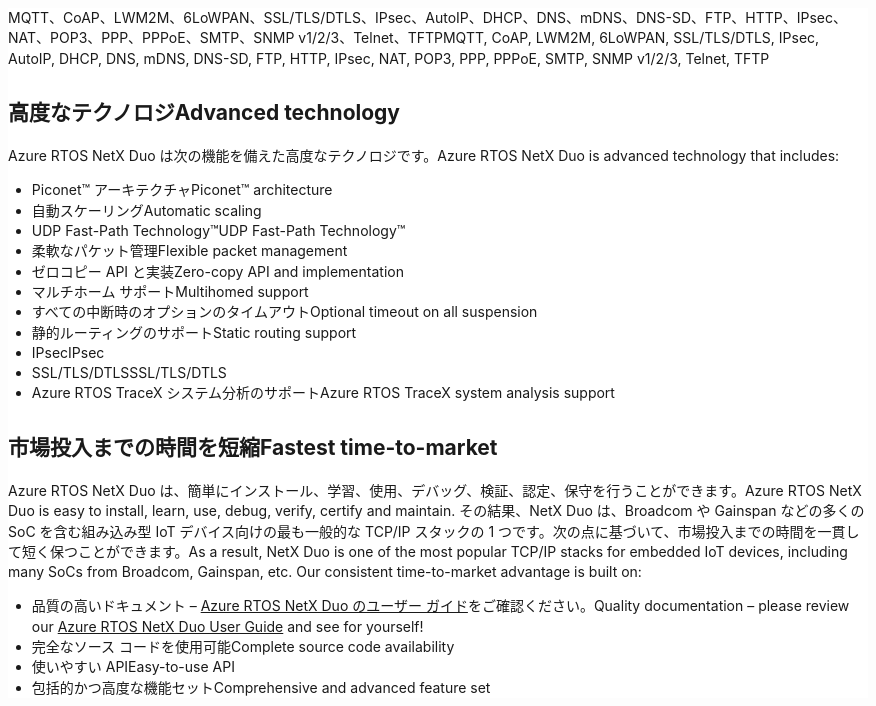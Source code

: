 <span data-ttu-id="023d7-361">MQTT、CoAP、LWM2M、6LoWPAN、SSL/TLS/DTLS、IPsec、AutoIP、DHCP、DNS、mDNS、DNS-SD、FTP、HTTP、IPsec、NAT、POP3、PPP、PPPoE、SMTP、SNMP v1/2/3、Telnet、TFTP</span><span class="sxs-lookup"><span data-stu-id="023d7-361">MQTT, CoAP, LWM2M, 6LoWPAN, SSL/TLS/DTLS, IPsec, AutoIP, DHCP, DNS, mDNS, DNS-SD, FTP, HTTP, IPsec, NAT, POP3, PPP, PPPoE, SMTP, SNMP v1/2/3, Telnet, TFTP</span></span>

## <a name="advanced-technology"></a><span data-ttu-id="023d7-362">高度なテクノロジ</span><span class="sxs-lookup"><span data-stu-id="023d7-362">Advanced technology</span></span>

<span data-ttu-id="023d7-363">Azure RTOS NetX Duo は次の機能を備えた高度なテクノロジです。</span><span class="sxs-lookup"><span data-stu-id="023d7-363">Azure RTOS NetX Duo is advanced technology that includes:</span></span>

* <span data-ttu-id="023d7-364">Piconet™ アーキテクチャ</span><span class="sxs-lookup"><span data-stu-id="023d7-364">Piconet™ architecture</span></span>
* <span data-ttu-id="023d7-365">自動スケーリング</span><span class="sxs-lookup"><span data-stu-id="023d7-365">Automatic scaling</span></span>
* <span data-ttu-id="023d7-366">UDP Fast-Path Technology™</span><span class="sxs-lookup"><span data-stu-id="023d7-366">UDP Fast-Path Technology™</span></span>
* <span data-ttu-id="023d7-367">柔軟なパケット管理</span><span class="sxs-lookup"><span data-stu-id="023d7-367">Flexible packet management</span></span>
* <span data-ttu-id="023d7-368">ゼロコピー API と実装</span><span class="sxs-lookup"><span data-stu-id="023d7-368">Zero-copy API and implementation</span></span>
* <span data-ttu-id="023d7-369">マルチホーム サポート</span><span class="sxs-lookup"><span data-stu-id="023d7-369">Multihomed support</span></span>
* <span data-ttu-id="023d7-370">すべての中断時のオプションのタイムアウト</span><span class="sxs-lookup"><span data-stu-id="023d7-370">Optional timeout on all suspension</span></span>
* <span data-ttu-id="023d7-371">静的ルーティングのサポート</span><span class="sxs-lookup"><span data-stu-id="023d7-371">Static routing support</span></span>
* <span data-ttu-id="023d7-372">IPsec</span><span class="sxs-lookup"><span data-stu-id="023d7-372">IPsec</span></span>
* <span data-ttu-id="023d7-373">SSL/TLS/DTLS</span><span class="sxs-lookup"><span data-stu-id="023d7-373">SSL/TLS/DTLS</span></span>
* <span data-ttu-id="023d7-374">Azure RTOS TraceX システム分析のサポート</span><span class="sxs-lookup"><span data-stu-id="023d7-374">Azure RTOS TraceX system analysis support</span></span>

## <a name="fastest-time-to-market"></a><span data-ttu-id="023d7-375">市場投入までの時間を短縮</span><span class="sxs-lookup"><span data-stu-id="023d7-375">Fastest time-to-market</span></span>

<span data-ttu-id="023d7-376">Azure RTOS NetX Duo は、簡単にインストール、学習、使用、デバッグ、検証、認定、保守を行うことができます。</span><span class="sxs-lookup"><span data-stu-id="023d7-376">Azure RTOS NetX Duo is easy to install, learn, use, debug, verify, certify and maintain.</span></span> <span data-ttu-id="023d7-377">その結果、NetX Duo は、Broadcom や Gainspan などの多くの SoC を含む組み込み型 IoT デバイス向けの最も一般的な TCP/IP スタックの 1 つです。次の点に基づいて、市場投入までの時間を一貫して短く保つことができます。</span><span class="sxs-lookup"><span data-stu-id="023d7-377">As a result, NetX Duo is one of the most popular TCP/IP stacks for embedded IoT devices, including many SoCs from Broadcom, Gainspan, etc. Our consistent time-to-market advantage is built on:</span></span>

* <span data-ttu-id="023d7-378">品質の高いドキュメント – [Azure RTOS NetX Duo のユーザー ガイド](about-this-guide.md)をご確認ください。</span><span class="sxs-lookup"><span data-stu-id="023d7-378">Quality documentation – please review our [Azure RTOS NetX Duo User Guide](about-this-guide.md) and see for yourself!</span></span>
* <span data-ttu-id="023d7-379">完全なソース コードを使用可能</span><span class="sxs-lookup"><span data-stu-id="023d7-379">Complete source code availability</span></span>
* <span data-ttu-id="023d7-380">使いやすい API</span><span class="sxs-lookup"><span data-stu-id="023d7-380">Easy-to-use API</span></span>
* <span data-ttu-id="023d7-381">包括的かつ高度な機能セット</span><span class="sxs-lookup"><span data-stu-id="023d7-381">Comprehensive and advanced feature set</span></span>
